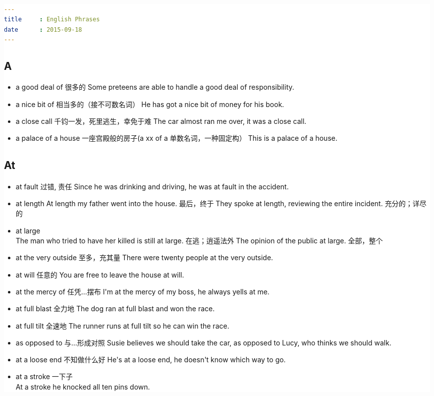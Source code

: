 ```yaml
---
title     : English Phrases
date      : 2015-09-18
---
```



## A
- a good deal of  很多的
  Some preteens are able to handle a good deal of responsibility.

- a nice bit of  相当多的（接不可数名词）
  He has got a nice bit of money for his book.

- a close call  千钧一发，死里逃生，幸免于难
  The car almost ran me over, it was a close call.

- a palace of a house  一座宫殿般的房子(a xx of a 单数名词，一种固定构）
  This is a palace of a house.


## At
- at fault  过错, 责任
  Since he was drinking and driving, he was at fault in the accident.

- at length
  At length my father went into the house.  最后，终于
  They spoke at length, reviewing the entire incident.   充分的；详尽的

- at large  
  The man who tried to have her killed is still at large.  在逃；逍遥法外
  The opinion of the public at large.  全部，整个

- at the very outside  至多，充其量
  There were twenty people at the very outside.

- at will  任意的
  You are free to leave the house at will.

- at the mercy of  任凭...摆布
  I'm at the mercy of my boss, he always yells at me.

- at full blast  全力地
  The dog ran at full blast and won the race.

- at full tilt  全速地
  The runner runs at full tilt so he can win the race.

- as opposed to  与...形成对照
  Susie believes we should take the car, as opposed to Lucy, who thinks we should walk.

- at a loose end  不知做什么好
  He's at a loose end, he doesn't know which way to go.

- at a stroke  一下子  
  At a stroke he knocked all ten pins down.
